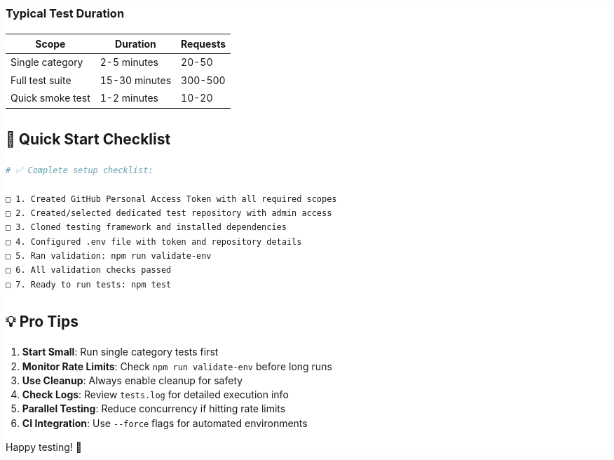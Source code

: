 ### **Typical Test Duration**

| **Scope** | **Duration** | **Requests** |
|-----------|--------------|--------------|
| Single category | 2-5 minutes | 20-50 |
| Full test suite | 15-30 minutes | 300-500 |
| Quick smoke test | 1-2 minutes | 10-20 |

## 🎯 **Quick Start Checklist**

```bash
# ✅ Complete setup checklist:

□ 1. Created GitHub Personal Access Token with all required scopes
□ 2. Created/selected dedicated test repository with admin access  
□ 3. Cloned testing framework and installed dependencies
□ 4. Configured .env file with token and repository details
□ 5. Ran validation: npm run validate-env
□ 6. All validation checks passed
□ 7. Ready to run tests: npm test
```

## 💡 **Pro Tips**

1. **Start Small**: Run single category tests first
2. **Monitor Rate Limits**: Check `npm run validate-env` before long runs
3. **Use Cleanup**: Always enable cleanup for safety
4. **Check Logs**: Review `tests.log` for detailed execution info
5. **Parallel Testing**: Reduce concurrency if hitting rate limits
6. **CI Integration**: Use `--force` flags for automated environments

Happy testing! 🚀
